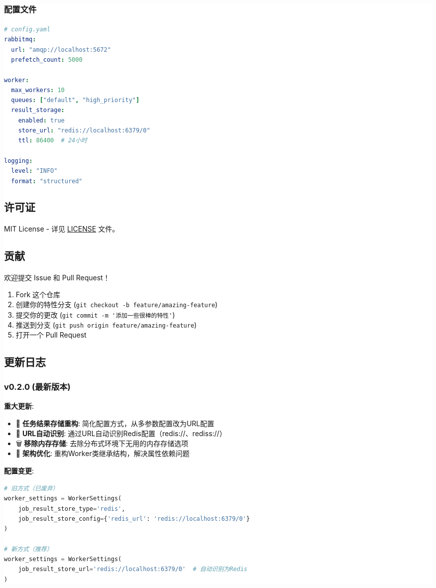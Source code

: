 ### 配置文件

```yaml
# config.yaml
rabbitmq:
  url: "amqp://localhost:5672"
  prefetch_count: 5000
  
worker:
  max_workers: 10
  queues: ["default", "high_priority"]
  result_storage:
    enabled: true
    store_url: "redis://localhost:6379/0"
    ttl: 86400  # 24小时
  
logging:
  level: "INFO"
  format: "structured"
```

## 许可证

MIT License - 详见 [LICENSE](LICENSE) 文件。

## 贡献

欢迎提交 Issue 和 Pull Request！

1. Fork 这个仓库
2. 创建你的特性分支 (`git checkout -b feature/amazing-feature`)
3. 提交你的更改 (`git commit -m '添加一些很棒的特性'`)
4. 推送到分支 (`git push origin feature/amazing-feature`)
5. 打开一个 Pull Request

## 更新日志

### v0.2.0 (最新版本)

**重大更新**:
- 🔄 **任务结果存储重构**: 简化配置方式，从多参数配置改为URL配置
- 🚀 **URL自动识别**: 通过URL自动识别Redis配置（redis://、rediss://）
- 🗑️ **移除内存存储**: 去除分布式环境下无用的内存存储选项
- 🔧 **架构优化**: 重构Worker类继承结构，解决属性依赖问题

**配置变更**:
```python
# 旧方式（已废弃）
worker_settings = WorkerSettings(
    job_result_store_type='redis',
    job_result_store_config={'redis_url': 'redis://localhost:6379/0'}
)

# 新方式（推荐）
worker_settings = WorkerSettings(
    job_result_store_url='redis://localhost:6379/0'  # 自动识别为Redis
)
```
